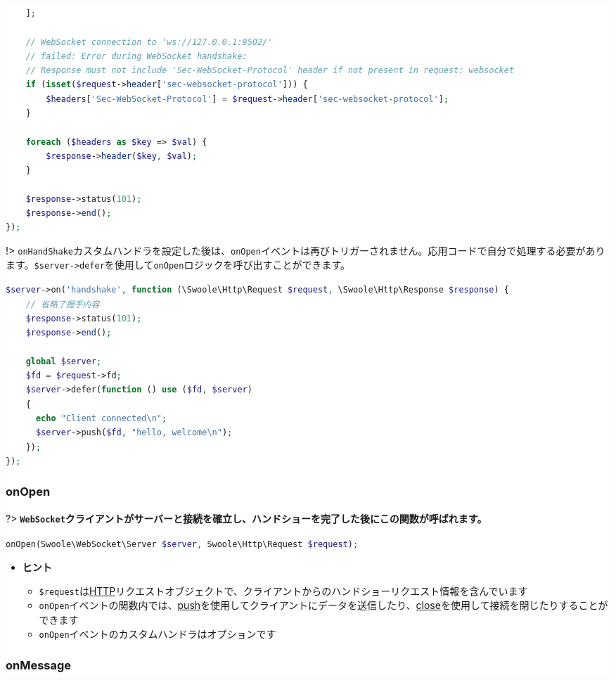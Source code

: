```php
    ];

    // WebSocket connection to 'ws://127.0.0.1:9502/'
    // failed: Error during WebSocket handshake:
    // Response must not include 'Sec-WebSocket-Protocol' header if not present in request: websocket
    if (isset($request->header['sec-websocket-protocol'])) {
        $headers['Sec-WebSocket-Protocol'] = $request->header['sec-websocket-protocol'];
    }

    foreach ($headers as $key => $val) {
        $response->header($key, $val);
    }

    $response->status(101);
    $response->end();
});
```

!> `onHandShake`カスタムハンドラを設定した後は、`onOpen`イベントは再びトリガーされません。応用コードで自分で処理する必要があります。`$server->defer`を使用して`onOpen`ロジックを呼び出すことができます。

```php
$server->on('handshake', function (\Swoole\Http\Request $request, \Swoole\Http\Response $response) {
    // 省略了握手内容
    $response->status(101);
    $response->end();

    global $server;
    $fd = $request->fd;
    $server->defer(function () use ($fd, $server)
    {
      echo "Client connected\n";
      $server->push($fd, "hello, welcome\n");
    });
});
```
### onOpen

?> **`WebSocket`クライアントがサーバーと接続を確立し、ハンドショーを完了した後にこの関数が呼ばれます。**

```php
onOpen(Swoole\WebSocket\Server $server, Swoole\Http\Request $request);
```

* **ヒント**

    * `$request`は[HTTP](/http_server?id=httprequest)リクエストオブジェクトで、クライアントからのハンドショーリクエスト情報を含んでいます
    * `onOpen`イベントの関数内では、[push](/websocket_server?id=push)を使用してクライアントにデータを送信したり、[close](/server/methods?id=close)を使用して接続を閉じたりすることができます
    * `onOpen`イベントのカスタムハンドラはオプションです
### onMessage
